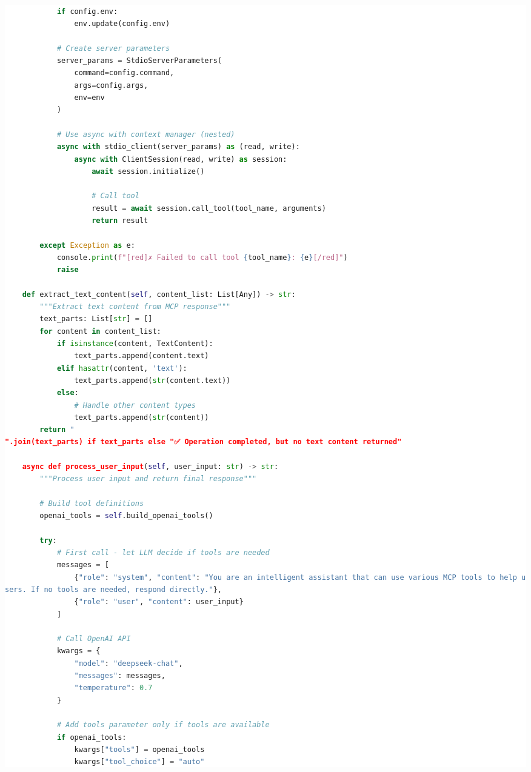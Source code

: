 ```python
            if config.env:
                env.update(config.env)

            # Create server parameters
            server_params = StdioServerParameters(
                command=config.command,
                args=config.args,
                env=env
            )

            # Use async with context manager (nested)
            async with stdio_client(server_params) as (read, write):
                async with ClientSession(read, write) as session:
                    await session.initialize()

                    # Call tool
                    result = await session.call_tool(tool_name, arguments)
                    return result

        except Exception as e:
            console.print(f"[red]✗ Failed to call tool {tool_name}: {e}[/red]")
            raise

    def extract_text_content(self, content_list: List[Any]) -> str:
        """Extract text content from MCP response"""
        text_parts: List[str] = []
        for content in content_list:
            if isinstance(content, TextContent):
                text_parts.append(content.text)
            elif hasattr(content, 'text'):
                text_parts.append(str(content.text))
            else:
                # Handle other content types
                text_parts.append(str(content))
        return "
".join(text_parts) if text_parts else "✅ Operation completed, but no text content returned"

    async def process_user_input(self, user_input: str) -> str:
        """Process user input and return final response"""

        # Build tool definitions
        openai_tools = self.build_openai_tools()

        try:
            # First call - let LLM decide if tools are needed
            messages = [
                {"role": "system", "content": "You are an intelligent assistant that can use various MCP tools to help users. If no tools are needed, respond directly."},
                {"role": "user", "content": user_input}
            ]

            # Call OpenAI API
            kwargs = {
                "model": "deepseek-chat",
                "messages": messages,
                "temperature": 0.7
            }

            # Add tools parameter only if tools are available
            if openai_tools:
                kwargs["tools"] = openai_tools
                kwargs["tool_choice"] = "auto"

```